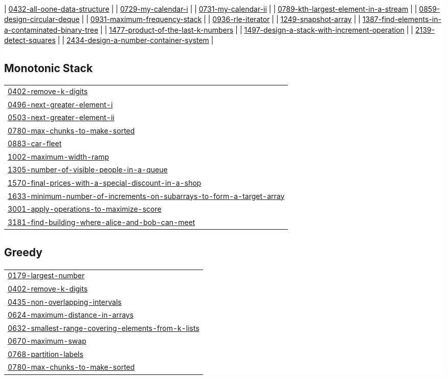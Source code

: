 | [0432-all-oone-data-structure](https://github.com/Sachindebug/LeetCode-Problems/tree/master/0432-all-oone-data-structure) |
| [0729-my-calendar-i](https://github.com/Sachindebug/LeetCode-Problems/tree/master/0729-my-calendar-i) |
| [0731-my-calendar-ii](https://github.com/Sachindebug/LeetCode-Problems/tree/master/0731-my-calendar-ii) |
| [0789-kth-largest-element-in-a-stream](https://github.com/Sachindebug/LeetCode-Problems/tree/master/0789-kth-largest-element-in-a-stream) |
| [0859-design-circular-deque](https://github.com/Sachindebug/LeetCode-Problems/tree/master/0859-design-circular-deque) |
| [0931-maximum-frequency-stack](https://github.com/Sachindebug/LeetCode-Problems/tree/master/0931-maximum-frequency-stack) |
| [0936-rle-iterator](https://github.com/Sachindebug/LeetCode-Problems/tree/master/0936-rle-iterator) |
| [1249-snapshot-array](https://github.com/Sachindebug/LeetCode-Problems/tree/master/1249-snapshot-array) |
| [1387-find-elements-in-a-contaminated-binary-tree](https://github.com/Sachindebug/LeetCode-Problems/tree/master/1387-find-elements-in-a-contaminated-binary-tree) |
| [1477-product-of-the-last-k-numbers](https://github.com/Sachindebug/LeetCode-Problems/tree/master/1477-product-of-the-last-k-numbers) |
| [1497-design-a-stack-with-increment-operation](https://github.com/Sachindebug/LeetCode-Problems/tree/master/1497-design-a-stack-with-increment-operation) |
| [2139-detect-squares](https://github.com/Sachindebug/LeetCode-Problems/tree/master/2139-detect-squares) |
| [2434-design-a-number-container-system](https://github.com/Sachindebug/LeetCode-Problems/tree/master/2434-design-a-number-container-system) |
## Monotonic Stack
|  |
| ------- |
| [0402-remove-k-digits](https://github.com/Sachindebug/LeetCode-Problems/tree/master/0402-remove-k-digits) |
| [0496-next-greater-element-i](https://github.com/Sachindebug/LeetCode-Problems/tree/master/0496-next-greater-element-i) |
| [0503-next-greater-element-ii](https://github.com/Sachindebug/LeetCode-Problems/tree/master/0503-next-greater-element-ii) |
| [0780-max-chunks-to-make-sorted](https://github.com/Sachindebug/LeetCode-Problems/tree/master/0780-max-chunks-to-make-sorted) |
| [0883-car-fleet](https://github.com/Sachindebug/LeetCode-Problems/tree/master/0883-car-fleet) |
| [1002-maximum-width-ramp](https://github.com/Sachindebug/LeetCode-Problems/tree/master/1002-maximum-width-ramp) |
| [1305-number-of-visible-people-in-a-queue](https://github.com/Sachindebug/LeetCode-Problems/tree/master/1305-number-of-visible-people-in-a-queue) |
| [1570-final-prices-with-a-special-discount-in-a-shop](https://github.com/Sachindebug/LeetCode-Problems/tree/master/1570-final-prices-with-a-special-discount-in-a-shop) |
| [1633-minimum-number-of-increments-on-subarrays-to-form-a-target-array](https://github.com/Sachindebug/LeetCode-Problems/tree/master/1633-minimum-number-of-increments-on-subarrays-to-form-a-target-array) |
| [3001-apply-operations-to-maximize-score](https://github.com/Sachindebug/LeetCode-Problems/tree/master/3001-apply-operations-to-maximize-score) |
| [3181-find-building-where-alice-and-bob-can-meet](https://github.com/Sachindebug/LeetCode-Problems/tree/master/3181-find-building-where-alice-and-bob-can-meet) |
## Greedy
|  |
| ------- |
| [0179-largest-number](https://github.com/Sachindebug/LeetCode-Problems/tree/master/0179-largest-number) |
| [0402-remove-k-digits](https://github.com/Sachindebug/LeetCode-Problems/tree/master/0402-remove-k-digits) |
| [0435-non-overlapping-intervals](https://github.com/Sachindebug/LeetCode-Problems/tree/master/0435-non-overlapping-intervals) |
| [0624-maximum-distance-in-arrays](https://github.com/Sachindebug/LeetCode-Problems/tree/master/0624-maximum-distance-in-arrays) |
| [0632-smallest-range-covering-elements-from-k-lists](https://github.com/Sachindebug/LeetCode-Problems/tree/master/0632-smallest-range-covering-elements-from-k-lists) |
| [0670-maximum-swap](https://github.com/Sachindebug/LeetCode-Problems/tree/master/0670-maximum-swap) |
| [0768-partition-labels](https://github.com/Sachindebug/LeetCode-Problems/tree/master/0768-partition-labels) |
| [0780-max-chunks-to-make-sorted](https://github.com/Sachindebug/LeetCode-Problems/tree/master/0780-max-chunks-to-make-sorted) |